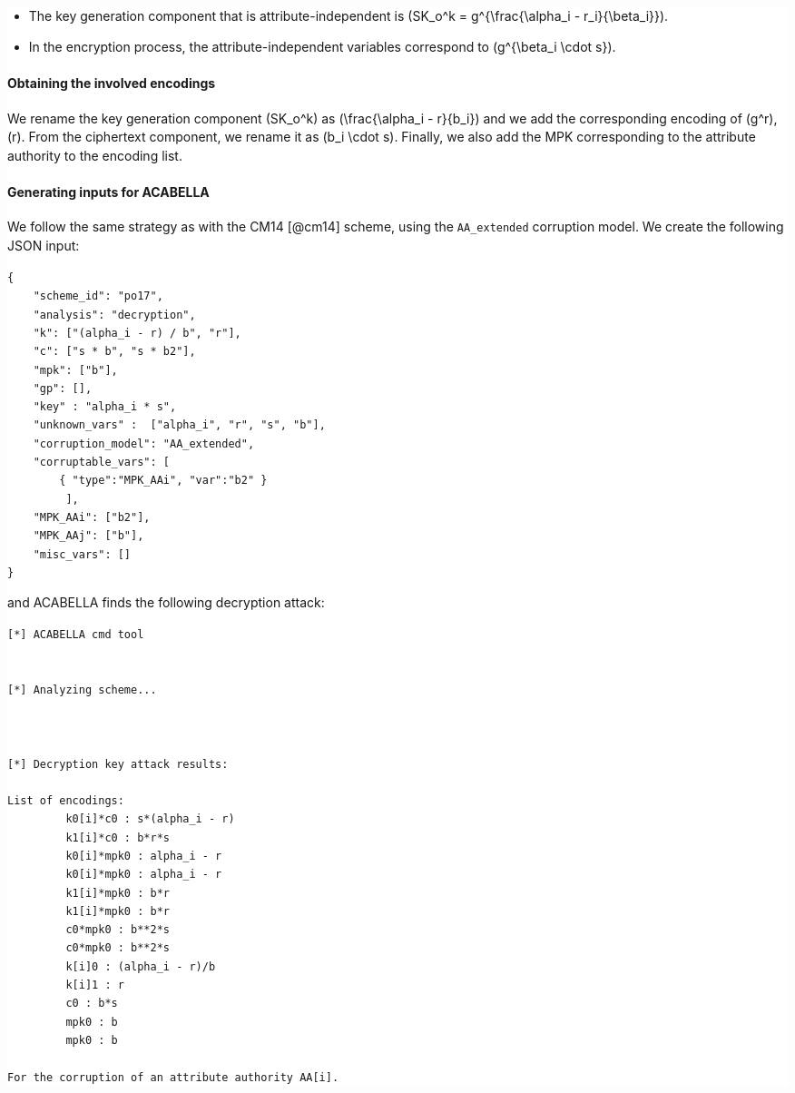 - The key generation component that is attribute-independent is \(SK_o^k = g^{\frac{\alpha_i - r_i}{\beta_i}}\).

- In the encryption process, the attribute-independent variables correspond to \(g^{\beta_i \cdot s}\). 

#### Obtaining the involved encodings

We rename the key generation component \(SK_o^k\) as \(\frac{\alpha_i - r}{b_i}\) and we 
add the corresponding encoding of \(g^r\), \(r\). From the ciphertext component, we rename it as \(b_i \cdot s\). Finally, we also add the MPK corresponding to the attribute authority to the encoding list.

#### Generating inputs for ACABELLA

We follow the same strategy as with the CM14 [@cm14] scheme, using the `AA_extended` corruption model. We create the following JSON input:

```
{
    "scheme_id": "po17",
    "analysis": "decryption",
    "k": ["(alpha_i - r) / b", "r"],
    "c": ["s * b", "s * b2"],
    "mpk": ["b"],
    "gp": [],
    "key" : "alpha_i * s",
    "unknown_vars" :  ["alpha_i", "r", "s", "b"],
    "corruption_model": "AA_extended",
    "corruptable_vars": [
        { "type":"MPK_AAi", "var":"b2" }
         ],
    "MPK_AAi": ["b2"],
    "MPK_AAj": ["b"],
    "misc_vars": []
}
```

and ACABELLA finds the following decryption attack:

```
[*] ACABELLA cmd tool


[*] Analyzing scheme...



[*] Decryption key attack results:

List of encodings:
         k0[i]*c0 : s*(alpha_i - r)
         k1[i]*c0 : b*r*s
         k0[i]*mpk0 : alpha_i - r
         k0[i]*mpk0 : alpha_i - r
         k1[i]*mpk0 : b*r
         k1[i]*mpk0 : b*r
         c0*mpk0 : b**2*s
         c0*mpk0 : b**2*s
         k[i]0 : (alpha_i - r)/b
         k[i]1 : r
         c0 : b*s
         mpk0 : b
         mpk0 : b

For the corruption of an attribute authority AA[i].

```